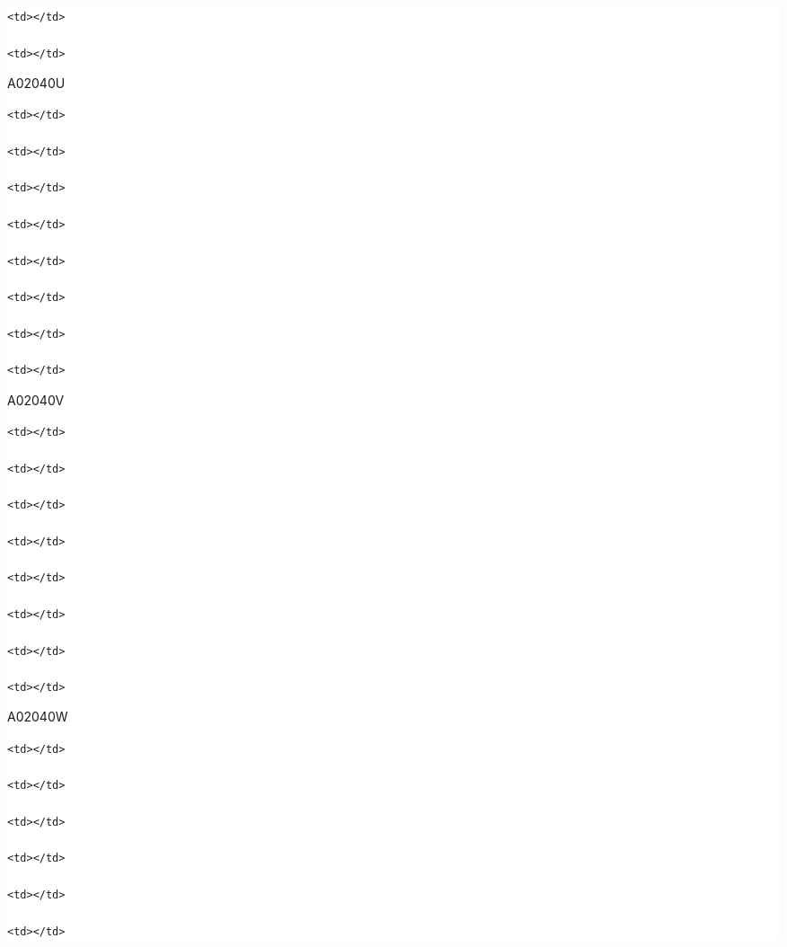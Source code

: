     <td></td>
    
    <td></td>
    

</tr>

<tr>
    <td>A02040U</td>
    
    <td></td>
    
    <td></td>
    
    <td></td>
    
    <td></td>
    
    <td></td>
    
    <td></td>
    
    <td></td>
    
    <td></td>
    

</tr>

<tr>
    <td>A02040V</td>
    
    <td></td>
    
    <td></td>
    
    <td></td>
    
    <td></td>
    
    <td></td>
    
    <td></td>
    
    <td></td>
    
    <td></td>
    

</tr>

<tr>
    <td>A02040W</td>
    
    <td></td>
    
    <td></td>
    
    <td></td>
    
    <td></td>
    
    <td></td>
    
    <td></td>
    